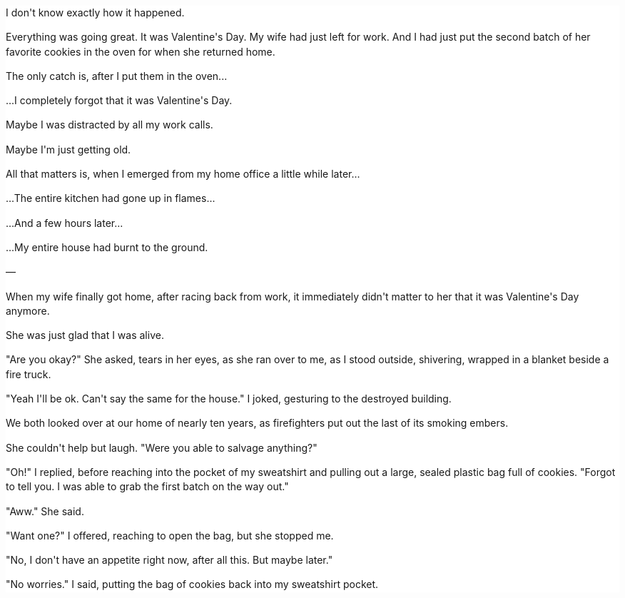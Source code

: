 I don't know exactly how it happened.  


Everything was going great. It was Valentine's Day. My wife had just left for work. And I had just put the second batch of her favorite cookies in the oven for when she returned home.  


The only catch is, after I put them in the oven...  


...I completely forgot that it was Valentine's Day.  


Maybe I was distracted by all my work calls.   


Maybe I'm just getting old.  


All that matters is, when I emerged from my home office a little while later...  


...The entire kitchen had gone up in flames...  


...And a few hours later...  


...My entire house had burnt to the ground.  


—  


When my wife finally got home, after racing back from work, it immediately didn't matter to her that it was Valentine's Day anymore.  


She was just glad that I was alive.  


"Are you okay?" She asked, tears in her eyes, as she ran over to me, as I stood outside, shivering, wrapped in a blanket beside a fire truck.  


"Yeah I'll be ok. Can't say the same for the house." I joked, gesturing to the destroyed building.  


We both looked over at our home of nearly ten years, as firefighters put out the last of its smoking embers.  


She couldn't help but laugh. "Were you able to salvage anything?"  


"Oh!" I replied, before reaching into the pocket of my sweatshirt and pulling out a large, sealed plastic bag full of cookies. "Forgot to tell you. I was able to grab the first batch on the way out."  


"Aww." She said.  


"Want one?" I offered, reaching to open the bag, but she stopped me.  


"No, I don't have an appetite right now, after all this. But maybe later."  


"No worries." I said, putting the bag of cookies back into my sweatshirt pocket.  

